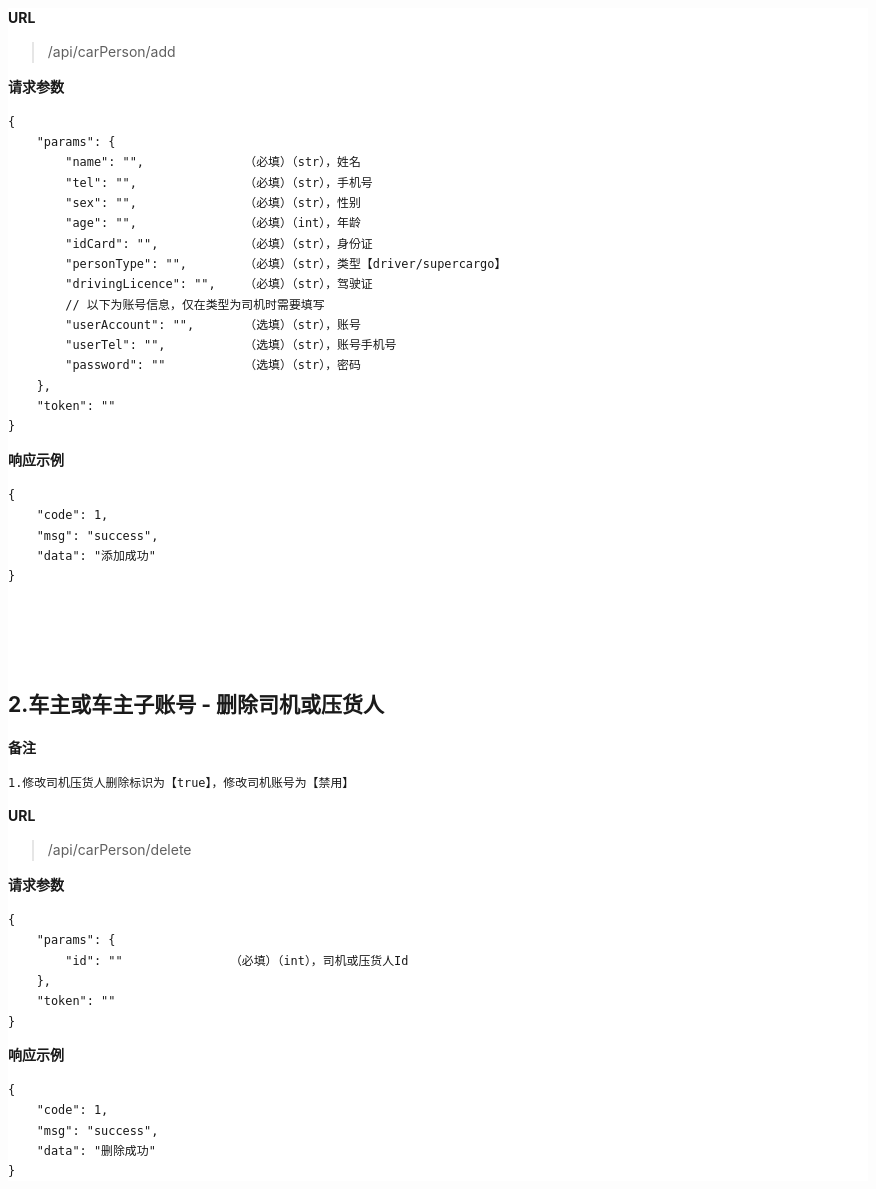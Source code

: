 **URL**
>/api/carPerson/add 

**请求参数**

    {
    	"params": {
    		"name": "",              （必填）（str），姓名
            "tel": "",               （必填）（str），手机号
            "sex": "",               （必填）（str），性别
            "age": "",               （必填）（int），年龄
            "idCard": "",            （必填）（str），身份证
            "personType": "",        （必填）（str），类型【driver/supercargo】
            "drivingLicence": "",    （必填）（str），驾驶证
            // 以下为账号信息，仅在类型为司机时需要填写
            "userAccount": "",       （选填）（str），账号
            "userTel": "",           （选填）（str），账号手机号
            "password": ""           （选填）（str），密码
    	},
    	"token": ""
	}

**响应示例**

    {
        "code": 1,
        "msg": "success",
        "data": "添加成功"
    }

<br>
<br>
<br>


## 2.车主或车主子账号 - 删除司机或压货人 ##

**备注**

    1.修改司机压货人删除标识为【true】，修改司机账号为【禁用】

**URL**
>/api/carPerson/delete 

**请求参数**

    {
    	"params": {
    		"id": ""               （必填）（int），司机或压货人Id
    	},
    	"token": ""
	}

**响应示例**

    {
        "code": 1,
        "msg": "success",
        "data": "删除成功"
    }
